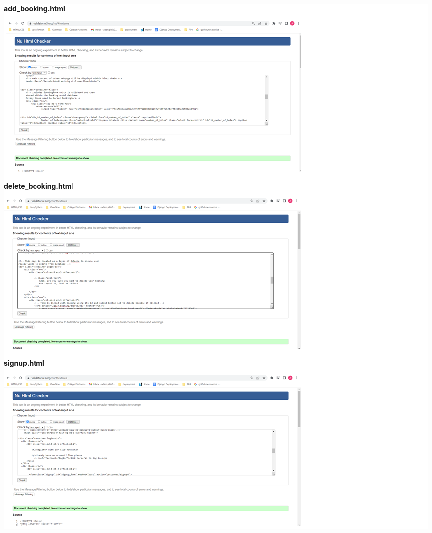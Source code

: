 **add_booking.html**

![add_booking.html validation](static/images/add_booking.html-validation.png)

**delete_booking.html**

![delete_booking.html validation](static/images/delete_booking.html-validation.png)

**signup.html**

![signup.html validation](static/images/signup.html-validation.png)

